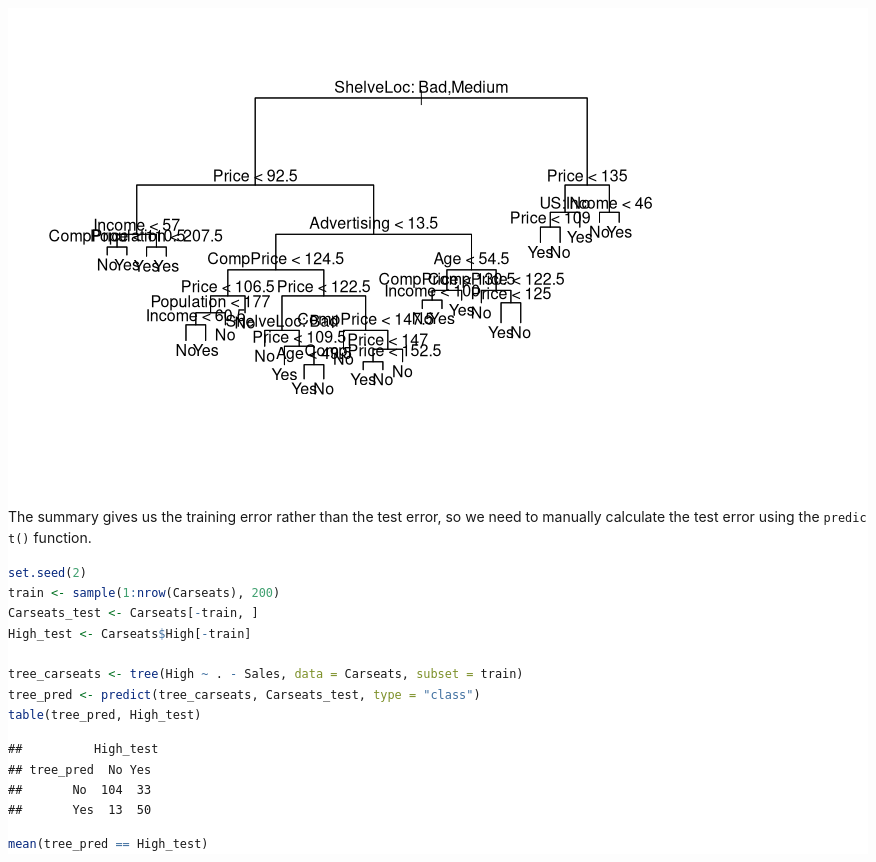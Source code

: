 ![](ch8_labs_files/figure-gfm/unnamed-chunk-2-1.png)

The summary gives us the training error rather than the test error, so
we need to manually calculate the test error using the `predict()`
function.

``` r
set.seed(2)
train <- sample(1:nrow(Carseats), 200)
Carseats_test <- Carseats[-train, ]
High_test <- Carseats$High[-train]

tree_carseats <- tree(High ~ . - Sales, data = Carseats, subset = train)
tree_pred <- predict(tree_carseats, Carseats_test, type = "class")
table(tree_pred, High_test)
```

    ##          High_test
    ## tree_pred  No Yes
    ##       No  104  33
    ##       Yes  13  50

``` r
mean(tree_pred == High_test)
```
